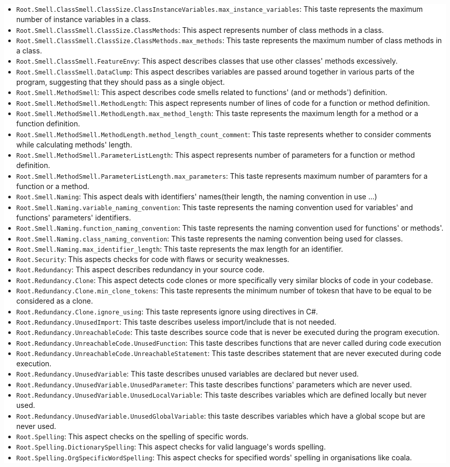 - `Root.Smell.ClassSmell.ClassSize.ClassInstanceVariables.max_instance_variables`:
  This taste represents the maximum number of instance variables in a class.
- `Root.Smell.ClassSmell.ClassSize.ClassMethods`: This aspect represents
  number of class methods in a class.
- `Root.Smell.ClassSmell.ClassSize.ClassMethods.max_methods`:
  This taste represents the maximum number of class methods in a class.
- `Root.Smell.ClassSmell.FeatureEnvy`: This aspect describes classes that use
  other classes' methods excessively.
- `Root.Smell.ClassSmell.DataClump`: This aspect describes variables are passed
  around together in various parts of the program, suggesting that they should
  pass as a single object.
- `Root.Smell.MethodSmell`: This aspect describes code smells related to
  functions' (and or methods') definition.
- `Root.Smell.MethodSmell.MethodLength`: This aspect represents number of
  lines of code for a function or method definition.
- `Root.Smell.MethodSmell.MethodLength.max_method_length`: This taste
  represents the maximum length for a method or a function definition.
- `Root.Smell.MethodSmell.MethodLength.method_length_count_comment`: This taste
  represents whether to consider comments while calculating methods' length.
- `Root.Smell.MethodSmell.ParameterListLength`: This aspect represents number
  of parameters for a function or method definition.
- `Root.Smell.MethodSmell.ParameterListLength.max_parameters`: This taste
  represents maximum number of paramters for a function or a method.
- `Root.Smell.Naming`: This aspect deals with identifiers' names(their length,
  the naming convention in use ...)
- `Root.Smell.Naming.variable_naming_convention`: This taste represents the
  naming convention used for variables' and functions' parameters' identifiers.
- `Root.Smell.Naming.function_naming_convention`: This taste represents the
  naming convention used for functions' or methods'.
- `Root.Smell.Naming.class_naming_convention`: This taste represents the naming
  convention being used for classes.
- `Root.Smell.Naming.max_identifier_length`: This taste represents the max
  length for an identifier.
- `Root.Security`: This aspects checks for code with flaws or security
  weaknesses.
- `Root.Redundancy`: This aspect describes redundancy in your source code.
- `Root.Redundancy.Clone`: This aspect detects code clones or more specifically
  very similar blocks of code in your codebase.
- `Root.Redundancy.Clone.min_clone_tokens`: This
  taste represents the minimum number of tokesn that have to be equal to be
  considered as a clone.
- `Root.Redundancy.Clone.ignore_using`: This
  taste represents ignore using directives in C#.
- `Root.Redundancy.UnusedImport`: This taste describes useless import/include
  that is not needed.
- `Root.Redundancy.UnreachableCode`: This taste describes source code that is
  never be executed during the program execution.
- `Root.Redundancy.UnreachableCode.UnusedFunction`: This taste describes
  functions that are never called during code execution
- `Root.Redundancy.UnreachableCode.UnreachableStatement`: This taste describes
  statement that are never executed during code execution.
- `Root.Redundancy.UnusedVariable`: This taste describes unused variables are
  declared but never used.
- `Root.Redundancy.UnusedVariable.UnusedParameter`: This taste describes
  functions' parameters which are never used.
- `Root.Redundancy.UnusedVariable.UnusedLocalVariable`: This taste describes
  variables which are defined locally but never used.
- `Root.Redundancy.UnusedVariable.UnusedGlobalVariable`: this taste describes
  variables which have a global scope but are never used.
- `Root.Spelling`: This aspect checks on the spelling of specific words.
- `Root.Spelling.DictionarySpelling`: This aspect checks for valid language's
  words spelling.
- `Root.Spelling.OrgSpecificWordSpelling`: This aspect checks for specified
  words' spelling in organisations like coala.